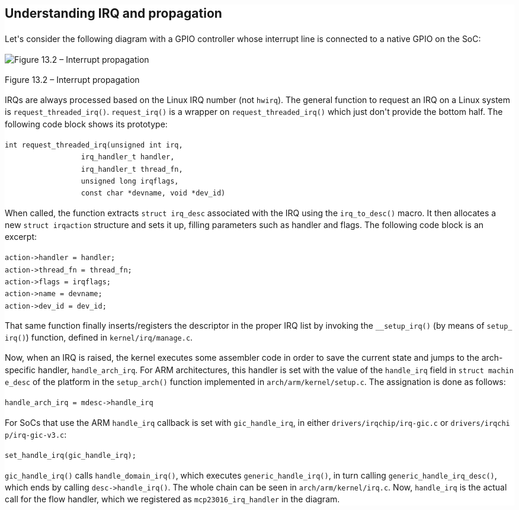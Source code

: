 ## Understanding IRQ and propagation

Let's consider the following diagram with a GPIO controller whose interrupt line is connected to a native GPIO on the SoC:

![Figure 13.2 – Interrupt propagation
](img/B17934_13_002.jpg)

Figure 13.2 – Interrupt propagation

IRQs are always processed based on the Linux IRQ number (not `hwirq`). The general function to request an IRQ on a Linux system is `request_threaded_irq()`. `request_irq()` is a wrapper on `request_threaded_irq()` which just don't provide the bottom half. The following code block shows its prototype:

```
int request_threaded_irq(unsigned int irq, 
                  irq_handler_t handler,
                  irq_handler_t thread_fn, 
                  unsigned long irqflags,
                  const char *devname, void *dev_id)
```

When called, the function extracts `struct irq_desc` associated with the IRQ using the `irq_to_desc()` macro. It then allocates a new `struct irqaction` structure and sets it up, filling parameters such as handler and flags. The following code block is an excerpt:

```
action->handler = handler;
action->thread_fn = thread_fn;
action->flags = irqflags;
action->name = devname;
action->dev_id = dev_id;
```

That same function finally inserts/registers the descriptor in the proper IRQ list by invoking the `__setup_irq()` (by means of `setup_irq()`) function, defined in `kernel/irq/manage.c`.

Now, when an IRQ is raised, the kernel executes some assembler code in order to save the current state and jumps to the arch-specific handler, `handle_arch_irq`. For ARM architectures, this handler is set with the value of the `handle_irq` field in `struct machine_desc` of the platform in the `setup_arch()` function implemented in `arch/arm/kernel/setup.c`. The assignation is done as follows:

```
handle_arch_irq = mdesc->handle_irq
```

For SoCs that use the ARM `handle_irq` callback is set with `gic_handle_irq`, in either `drivers/irqchip/irq-gic.c` or `drivers/irqchip/irq-gic-v3.c`:

```
set_handle_irq(gic_handle_irq);
```

`gic_handle_irq()` calls `handle_domain_irq()`, which executes `generic_handle_irq()`, in turn calling `generic_handle_irq_desc()`, which ends by calling `desc->handle_irq()`. The whole chain can be seen in `arch/arm/kernel/irq.c`. Now, `handle_irq` is the actual call for the flow handler, which we registered as `mcp23016_irq_handler` in the diagram.
